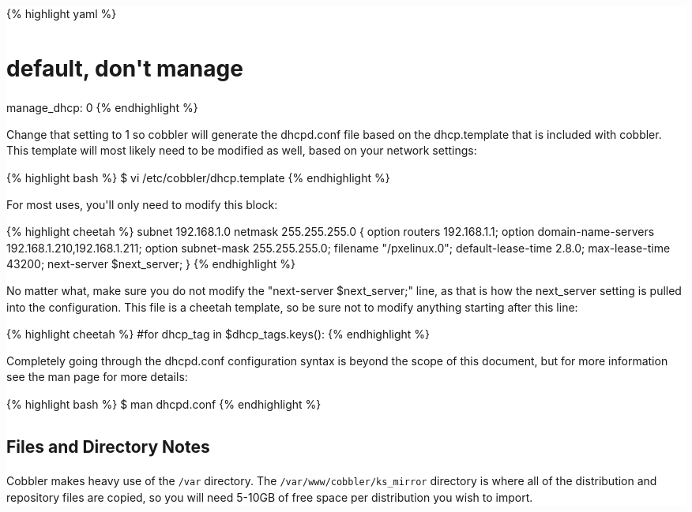 {% highlight yaml %}
# default, don't manage
manage_dhcp: 0
{% endhighlight %}

Change that setting to 1 so cobbler will generate the dhcpd.conf file based on the dhcp.template that is included with
cobbler. This template will most likely need to be modified as well, based on your network settings:

{% highlight bash %}
$ vi /etc/cobbler/dhcp.template
{% endhighlight %}

For most uses, you'll only need to modify this block:

{% highlight cheetah %}
subnet 192.168.1.0 netmask 255.255.255.0 {
     option routers             192.168.1.1;
     option domain-name-servers 192.168.1.210,192.168.1.211;
     option subnet-mask         255.255.255.0;
     filename                   "/pxelinux.0";
     default-lease-time         2.8.0;
     max-lease-time             43200;
     next-server                $next_server;
}
{% endhighlight %}

No matter what, make sure you do not modify the "next-server $next_server;" line, as that is how the next_server setting
is pulled into the configuration. This file is a cheetah template, so be sure not to modify anything starting after this
line:

{% highlight cheetah %}
#for dhcp_tag in $dhcp_tags.keys():
{% endhighlight %}

Completely going through the dhcpd.conf configuration syntax is beyond the scope of this document, but for more
information see the man page for more details:

{% highlight bash %}
$ man dhcpd.conf
{% endhighlight %}

## Files and Directory Notes

Cobbler makes heavy use of the `/var` directory. The `/var/www/cobbler/ks_mirror` directory is where all of the
distribution and repository files are copied, so you will need 5-10GB of free space per distribution you wish to import. 
